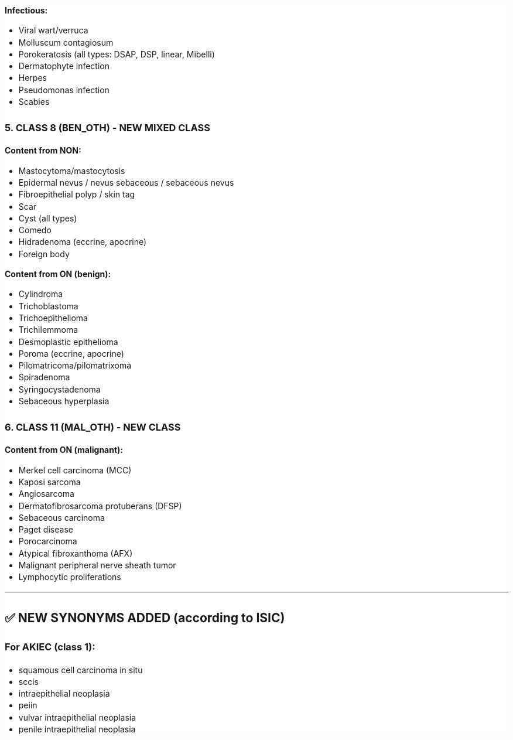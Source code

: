 **Infectious:**
- Viral wart/verruca
- Molluscum contagiosum
- Porokeratosis (all types: DSAP, DSP, linear, Mibelli)
- Dermatophyte infection
- Herpes
- Pseudomonas infection
- Scabies

### 5. CLASS 8 (BEN_OTH) - NEW MIXED CLASS

**Content from NON:**
- Mastocytoma/mastocytosis
- Epidermal nevus / nevus sebaceous / sebaceous nevus
- Fibroepithelial polyp / skin tag
- Scar
- Cyst (all types)
- Comedo
- Hidradenoma (eccrine, apocrine)
- Foreign body

**Content from ON (benign):**
- Cylindroma
- Trichoblastoma
- Trichoepithelioma
- Trichilemmoma
- Desmoplastic epithelioma
- Poroma (eccrine, apocrine)
- Pilomatricoma/pilomatrixoma
- Spiradenoma
- Syringocystadenoma
- Sebaceous hyperplasia

### 6. CLASS 11 (MAL_OTH) - NEW CLASS

**Content from ON (malignant):**
- Merkel cell carcinoma (MCC)
- Kaposi sarcoma
- Angiosarcoma
- Dermatofibrosarcoma protuberans (DFSP)
- Sebaceous carcinoma
- Paget disease
- Porocarcinoma
- Atypical fibroxanthoma (AFX)
- Malignant peripheral nerve sheath tumor
- Lymphocytic proliferations

---

## ✅ NEW SYNONYMS ADDED (according to ISIC)

### For AKIEC (class 1):
- squamous cell carcinoma in situ
- sccis
- intraepithelial neoplasia
- peiin
- vulvar intraepithelial neoplasia
- penile intraepithelial neoplasia
